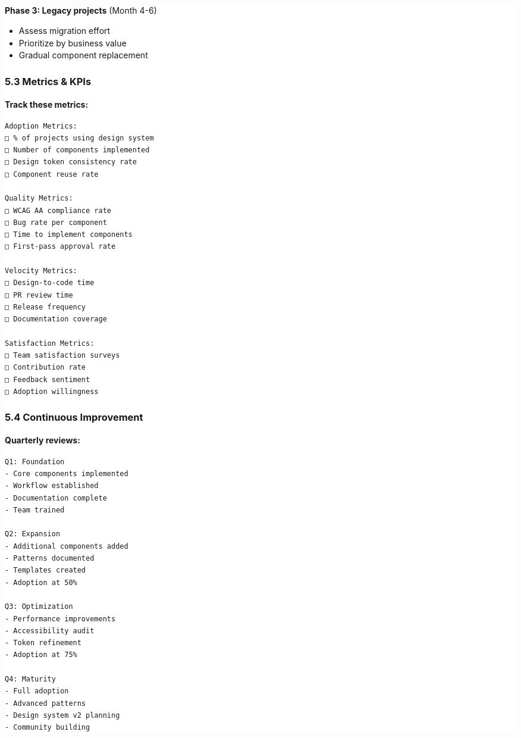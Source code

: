 **Phase 3: Legacy projects** (Month 4-6)
- Assess migration effort
- Prioritize by business value
- Gradual component replacement

### 5.3 Metrics & KPIs

**Track these metrics:**

```
Adoption Metrics:
□ % of projects using design system
□ Number of components implemented
□ Design token consistency rate
□ Component reuse rate

Quality Metrics:
□ WCAG AA compliance rate
□ Bug rate per component
□ Time to implement components
□ First-pass approval rate

Velocity Metrics:
□ Design-to-code time
□ PR review time
□ Release frequency
□ Documentation coverage

Satisfaction Metrics:
□ Team satisfaction surveys
□ Contribution rate
□ Feedback sentiment
□ Adoption willingness
```

### 5.4 Continuous Improvement

**Quarterly reviews:**

```
Q1: Foundation
- Core components implemented
- Workflow established
- Documentation complete
- Team trained

Q2: Expansion
- Additional components added
- Patterns documented
- Templates created
- Adoption at 50%

Q3: Optimization
- Performance improvements
- Accessibility audit
- Token refinement
- Adoption at 75%

Q4: Maturity
- Full adoption
- Advanced patterns
- Design system v2 planning
- Community building
```
